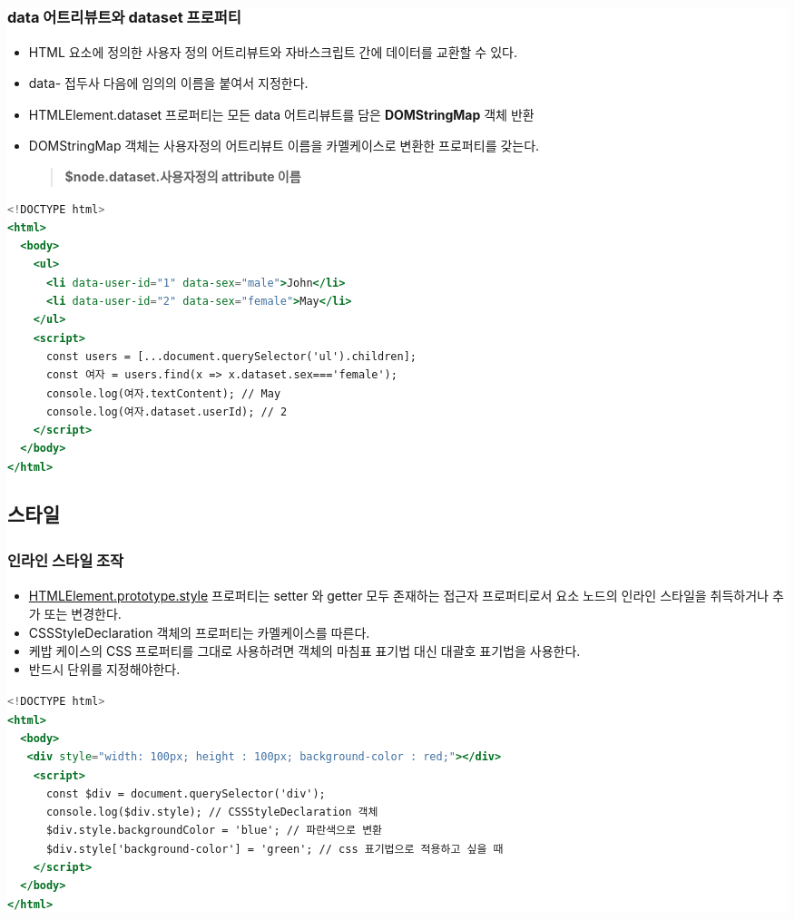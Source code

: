 ### data 어트리뷰트와 dataset 프로퍼티

- HTML 요소에 정의한 사용자 정의 어트리뷰트와 자바스크립트 간에 데이터를 교환할 수 있다.
- data- 접두사 다음에 임의의 이름을 붙여서 지정한다.
- HTMLElement.dataset 프로퍼티는 모든 data 어트리뷰트를 담은 **DOMStringMap** 객체 반환
- DOMStringMap 객체는 사용자정의 어트리뷰트 이름을 카멜케이스로 변환한 프로퍼티를 갖는다.
    
    > **$node.dataset.사용자정의 attribute 이름**
    > 

```jsx
<!DOCTYPE html>
<html>
  <body>
    <ul>
      <li data-user-id="1" data-sex="male">John</li>
      <li data-user-id="2" data-sex="female">May</li>
    </ul>
    <script>
      const users = [...document.querySelector('ul').children];
      const 여자 = users.find(x => x.dataset.sex==='female');
      console.log(여자.textContent); // May
      console.log(여자.dataset.userId); // 2
    </script>
  </body>
</html>
```

## 스타일

### 인라인 스타일 조작

- [HTMLElement.prototype.style](http://HTMLElement.prototype.style) 프로퍼티는 setter 와 getter 모두 존재하는 접근자 프로퍼티로서 요소 노드의 인라인 스타일을 취득하거나 추가 또는 변경한다.
- CSSStyleDeclaration 객체의 프로퍼티는 카멜케이스를 따른다.
- 케밥 케이스의 CSS 프로퍼티를 그대로 사용하려면 객체의 마침표 표기법 대신 대괄호 표기법을 사용한다.
- 반드시 단위를 지정해야한다.

```jsx
<!DOCTYPE html>
<html>
  <body>
   <div style="width: 100px; height : 100px; background-color : red;"></div>
    <script>
      const $div = document.querySelector('div');
      console.log($div.style); // CSSStyleDeclaration 객체
      $div.style.backgroundColor = 'blue'; // 파란색으로 변환
      $div.style['background-color'] = 'green'; // css 표기법으로 적용하고 싶을 때
    </script>
  </body>
</html>
```
